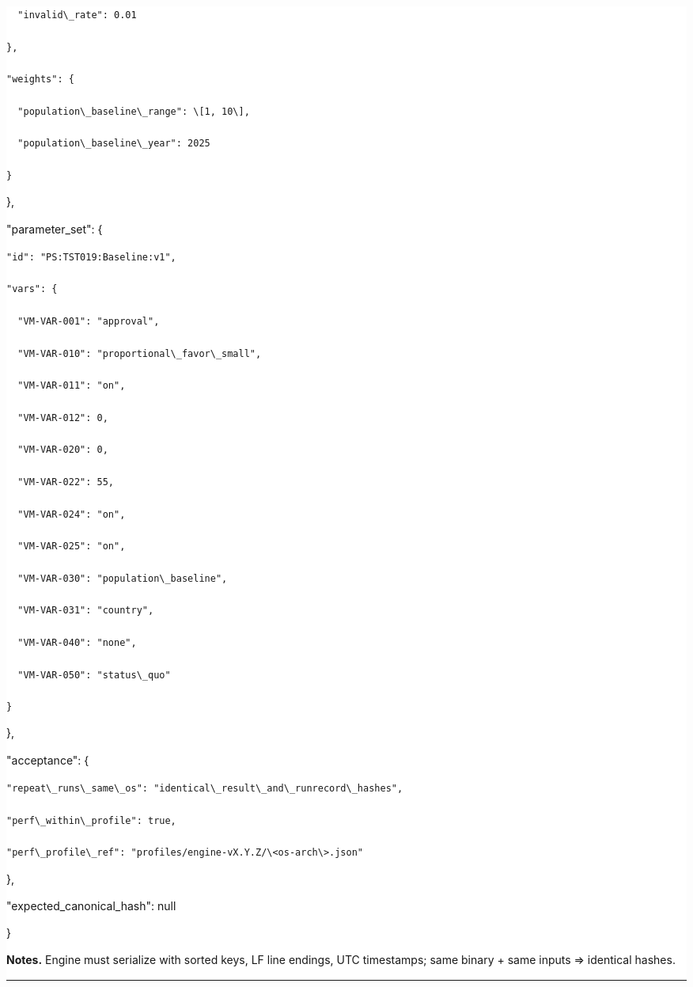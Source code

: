       "invalid\_rate": 0.01

    },

    "weights": {

      "population\_baseline\_range": \[1, 10\],

      "population\_baseline\_year": 2025

    }

  },

  "parameter\_set": {

    "id": "PS:TST019:Baseline:v1",

    "vars": {

      "VM-VAR-001": "approval",

      "VM-VAR-010": "proportional\_favor\_small",

      "VM-VAR-011": "on",

      "VM-VAR-012": 0,

      "VM-VAR-020": 0,

      "VM-VAR-022": 55,

      "VM-VAR-024": "on",

      "VM-VAR-025": "on",

      "VM-VAR-030": "population\_baseline",

      "VM-VAR-031": "country",

      "VM-VAR-040": "none",

      "VM-VAR-050": "status\_quo"

    }

  },

  "acceptance": {

    "repeat\_runs\_same\_os": "identical\_result\_and\_runrecord\_hashes",

    "perf\_within\_profile": true,

    "perf\_profile\_ref": "profiles/engine-vX.Y.Z/\<os-arch\>.json"

  },

  "expected\_canonical\_hash": null

}

**Notes.** Engine must serialize with sorted keys, LF line endings, UTC timestamps; same binary \+ same inputs ⇒ identical hashes.

---